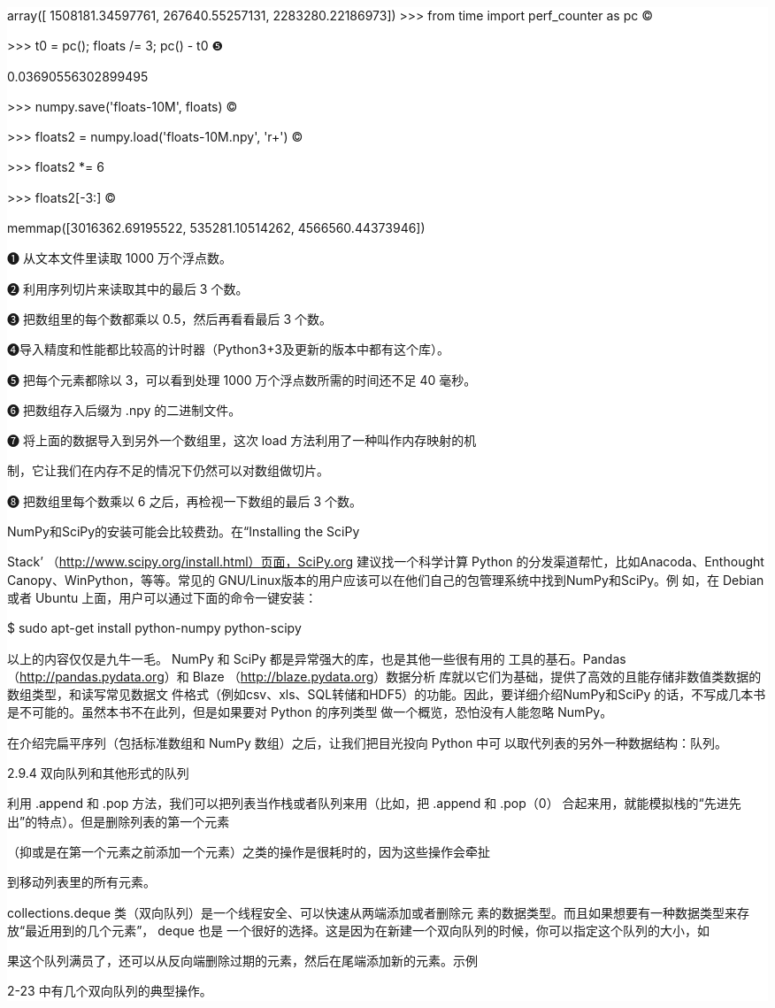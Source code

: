 array([ 1508181.34597761, 267640.55257131, 2283280.22186973]) >>> from time import perf_counter as pc ©

\>>> t0 = pc(); floats /= 3; pc() - t0 ❺

0.03690556302899495

\>>> numpy.save('floats-10M', floats) ©

\>>> floats2 = numpy.load('floats-10M.npy', 'r+')    ©

\>>> floats2 *= 6

\>>> floats2[-3:] ©

memmap([3016362.69195522, 535281.10514262, 4566560.44373946])

❶ 从文本文件里读取 1000 万个浮点数。

❷ 利用序列切片来读取其中的最后 3 个数。

❸ 把数组里的每个数都乘以 0.5，然后再看看最后 3 个数。

❹导入精度和性能都比较高的计时器（Python3+3及更新的版本中都有这个库）。

❺ 把每个元素都除以 3，可以看到处理 1000 万个浮点数所需的时间还不足 40 毫秒。

❻ 把数组存入后缀为 .npy 的二进制文件。

❼ 将上面的数据导入到另外一个数组里，这次 load 方法利用了一种叫作内存映射的机

制，它让我们在内存不足的情况下仍然可以对数组做切片。

❽ 把数组里每个数乘以 6 之后，再检视一下数组的最后 3 个数。

NumPy和SciPy的安装可能会比较费劲。在“Installing the SciPy

Stack’ （http://www.scipy.org/install.html）页面，SciPy.org 建议找一个科学计算 Python 的分发渠道帮忙，比如Anacoda、Enthought Canopy、WinPython，等等。常见的 GNU/Linux版本的用户应该可以在他们自己的包管理系统中找到NumPy和SciPy。例 如，在 Debian 或者 Ubuntu 上面，用户可以通过下面的命令一键安装：

$ sudo apt-get install python-numpy python-scipy

以上的内容仅仅是九牛一毛。 NumPy 和 SciPy 都是异常强大的库，也是其他一些很有用的 工具的基石。Pandas （<http://pandas.pydata.org>）和 Blaze （<http://blaze.pydata.org>）数据分析 库就以它们为基础，提供了高效的且能存储非数值类数据的数组类型，和读写常见数据文 件格式（例如csv、xls、SQL转储和HDF5）的功能。因此，要详细介绍NumPy和SciPy 的话，不写成几本书是不可能的。虽然本书不在此列，但是如果要对 Python 的序列类型 做一个概览，恐怕没有人能忽略 NumPy。

在介绍完扁平序列（包括标准数组和 NumPy 数组）之后，让我们把目光投向 Python 中可 以取代列表的另外一种数据结构：队列。

2.9.4 双向队列和其他形式的队列

利用 .append 和 .pop 方法，我们可以把列表当作栈或者队列来用（比如，把 .append 和 .pop（0） 合起来用，就能模拟栈的“先进先出”的特点）。但是删除列表的第一个元素

（抑或是在第一个元素之前添加一个元素）之类的操作是很耗时的，因为这些操作会牵扯

到移动列表里的所有元素。

collections.deque 类（双向队列）是一个线程安全、可以快速从两端添加或者删除元 素的数据类型。而且如果想要有一种数据类型来存放“最近用到的几个元素”， deque 也是 一个很好的选择。这是因为在新建一个双向队列的时候，你可以指定这个队列的大小，如

果这个队列满员了，还可以从反向端删除过期的元素，然后在尾端添加新的元素。示例

2-23 中有几个双向队列的典型操作。
